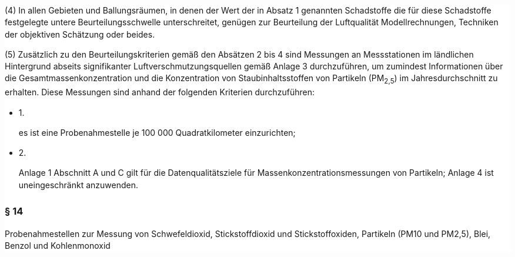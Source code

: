<div class="jurAbsatz">

(4) In allen Gebieten und Ballungsräumen, in denen der Wert der in
Absatz 1 genannten Schadstoffe die für diese Schadstoffe festgelegte
untere Beurteilungsschwelle unterschreitet, genügen zur Beurteilung der
Luftqualität Modellrechnungen, Techniken der objektiven Schätzung oder
beides.

</div>

<div class="jurAbsatz">

(5) Zusätzlich zu den Beurteilungskriterien gemäß den Absätzen 2 bis 4
sind Messungen an Messstationen im ländlichen Hintergrund abseits
signifikanter Luftverschmutzungsquellen gemäß Anlage 3 durchzuführen, um
zumindest Informationen über die Gesamtmassenkonzentration und die
Konzentration von Staubinhaltsstoffen von Partikeln (PM<sub>2,5</sub>)
im Jahresdurchschnitt zu erhalten. Diese Messungen sind anhand der
folgenden Kriterien durchzuführen:

  - 1\.
    
    <div>
    
    es ist eine Probenahmestelle je 100 000 Quadratkilometer
    einzurichten;
    
    </div>

  - 2\.
    
    <div>
    
    Anlage 1 Abschnitt A und C gilt für die Datenqualitätsziele für
    Massenkonzentrationsmessungen von Partikeln; Anlage 4 ist
    uneingeschränkt anzuwenden.
    
    </div>

</div>

</div>

</div>

</div>

<span id="BJNR106510010BJNE001502116.html"></span>

### § 14  
Probenahmestellen zur Messung von Schwefeldioxid, Stickstoffdioxid und Stickstoffoxiden, Partikeln (PM10 und PM2,5), Blei, Benzol und Kohlenmonoxid

<div>

<div class="jnhtml">

<div>

<div class="jurAbsatz">
